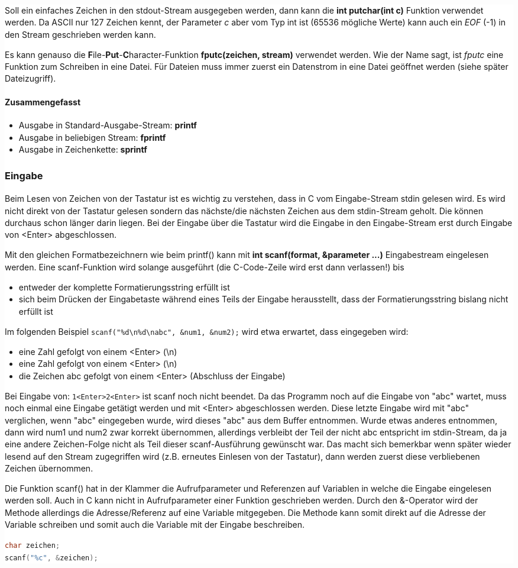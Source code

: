 

Soll ein einfaches Zeichen in den stdout-Stream ausgegeben werden, dann kann die **int putchar(int c)** Funktion verwendet werden. Da ASCII nur 127 Zeichen kennt, der Parameter *c* aber vom Typ int ist (65536 mögliche Werte) kann auch ein *EOF* (-1) in den Stream geschrieben werden kann.



Es kann genauso die **F**ile-**Put**-**C**haracter-Funktion **fputc(zeichen, stream)** verwendet werden. Wie der Name sagt, ist *fputc* eine Funktion zum Schreiben in eine Datei. Für Dateien muss immer zuerst ein Datenstrom in eine Datei geöffnet werden (siehe später Dateizugriff).

#### Zusammengefasst

- Ausgabe in Standard-Ausgabe-Stream: **printf**
- Ausgabe in beliebigen Stream: **fprintf**
- Ausgabe in Zeichenkette: **sprintf**

### Eingabe

Beim Lesen von Zeichen von der Tastatur ist es wichtig zu verstehen, dass in C vom Eingabe-Stream stdin gelesen wird. Es wird nicht direkt von der Tastatur gelesen sondern das nächste/die nächsten Zeichen aus dem stdin-Stream geholt.  Die können durchaus schon länger darin liegen. Bei der Eingabe über die Tastatur wird die Eingabe in den Eingabe-Stream erst durch Eingabe von \<Enter\> abgeschlossen.

Mit den gleichen Formatbezeichnern wie beim printf() kann mit **int scanf(format, &parameter ...)** Eingabestream eingelesen werden. Eine scanf-Funktion wird solange ausgeführt (die C-Code-Zeile wird erst dann verlassen!) bis

- entweder der komplette Formatierungsstring erfüllt ist
- sich beim Drücken der Eingabetaste während eines Teils der Eingabe herausstellt, dass der Formatierungsstring bislang nicht erfüllt ist

Im folgenden Beispiel `scanf("%d\n%d\nabc", &num1, &num2);` wird etwa erwartet, dass eingegeben wird:

- eine Zahl gefolgt von einem \<Enter\> (\n)
- eine Zahl gefolgt von einem \<Enter\> (\n)
- die Zeichen abc gefolgt von einem \<Enter\> (Abschluss der Eingabe)

Bei Eingabe von: `1<Enter>2<Enter>`  ist scanf noch nicht beendet. Da das Programm noch auf die Eingabe von "abc" wartet, muss noch einmal eine Eingabe getätigt werden und mit \<Enter\>  abgeschlossen werden. Diese letzte Eingabe wird mit "abc" verglichen, wenn "abc" eingegeben wurde, wird dieses "abc" aus dem Buffer entnommen. Wurde etwas anderes entnommen, dann wird num1 und num2 zwar korrekt übernommen, allerdings verbleibt der Teil der nicht abc entspricht im stdin-Stream, da ja eine andere Zeichen-Folge nicht als Teil dieser scanf-Ausführung gewünscht war. Das macht sich bemerkbar wenn später wieder lesend auf den Stream zugegriffen wird (z.B. erneutes Einlesen von der Tastatur), dann werden zuerst diese verbliebenen Zeichen übernommen.

Die Funktion scanf() hat in der Klammer die Aufrufparameter und Referenzen auf Variablen in welche die Eingabe eingelesen werden soll. Auch in C kann nicht in Aufrufparameter einer Funktion geschrieben werden. Durch den &-Operator wird der Methode allerdings die Adresse/Referenz auf eine Variable mitgegeben. Die Methode kann somit direkt auf die Adresse der Variable schreiben und somit auch die Variable mit der Eingabe beschreiben.

```c
char zeichen;
scanf("%c", &zeichen);
```
